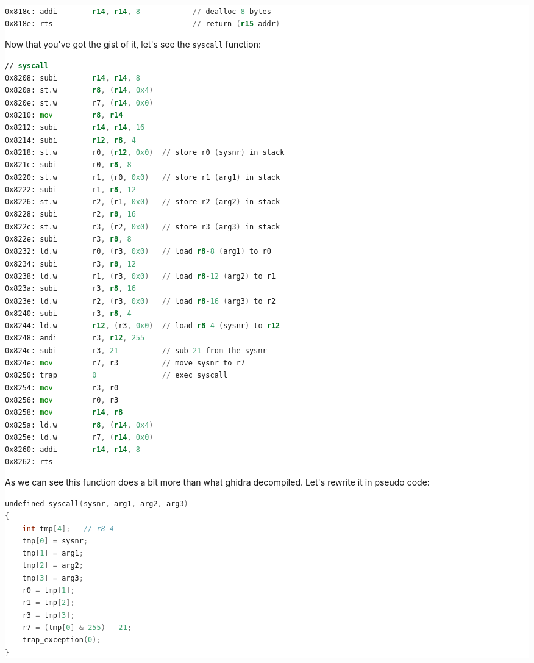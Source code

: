 ```asm
0x818c:	addi      	r14, r14, 8            // dealloc 8 bytes
0x818e:	rts                                // return (r15 addr)
```

Now that you've got the gist of it, let's see the `syscall` function:

```asm
// syscall
0x8208:	subi      	r14, r14, 8
0x820a:	st.w      	r8, (r14, 0x4)
0x820e:	st.w      	r7, (r14, 0x0)
0x8210:	mov      	r8, r14
0x8212:	subi      	r14, r14, 16
0x8214:	subi      	r12, r8, 4
0x8218:	st.w      	r0, (r12, 0x0)  // store r0 (sysnr) in stack
0x821c:	subi      	r0, r8, 8
0x8220:	st.w      	r1, (r0, 0x0)   // store r1 (arg1) in stack
0x8222:	subi      	r1, r8, 12
0x8226:	st.w      	r2, (r1, 0x0)   // store r2 (arg2) in stack
0x8228:	subi      	r2, r8, 16
0x822c:	st.w      	r3, (r2, 0x0)   // store r3 (arg3) in stack
0x822e:	subi      	r3, r8, 8
0x8232:	ld.w      	r0, (r3, 0x0)   // load r8-8 (arg1) to r0
0x8234:	subi      	r3, r8, 12
0x8238:	ld.w      	r1, (r3, 0x0)   // load r8-12 (arg2) to r1
0x823a:	subi      	r3, r8, 16
0x823e:	ld.w      	r2, (r3, 0x0)   // load r8-16 (arg3) to r2
0x8240:	subi      	r3, r8, 4
0x8244:	ld.w      	r12, (r3, 0x0)  // load r8-4 (sysnr) to r12
0x8248:	andi      	r3, r12, 255
0x824c:	subi      	r3, 21          // sub 21 from the sysnr
0x824e:	mov      	r7, r3          // move sysnr to r7
0x8250:	trap      	0               // exec syscall
0x8254:	mov      	r3, r0
0x8256:	mov      	r0, r3
0x8258:	mov      	r14, r8
0x825a:	ld.w      	r8, (r14, 0x4)
0x825e:	ld.w      	r7, (r14, 0x0)
0x8260:	addi      	r14, r14, 8
0x8262:	rts
```

As we can see this function does a bit more than what ghidra decompiled.
Let's rewrite it in pseudo code:

```c
undefined syscall(sysnr, arg1, arg2, arg3)
{
    int tmp[4];   // r8-4
    tmp[0] = sysnr;
    tmp[1] = arg1;
    tmp[2] = arg2;
    tmp[3] = arg3;
    r0 = tmp[1];
    r1 = tmp[2];
    r3 = tmp[3];
    r7 = (tmp[0] & 255) - 21;
    trap_exception(0);
}
```


[linux]: https://elixir.bootlin.com/linux/v6.16.3/source/arch/csky/kernel/signal.c#L69